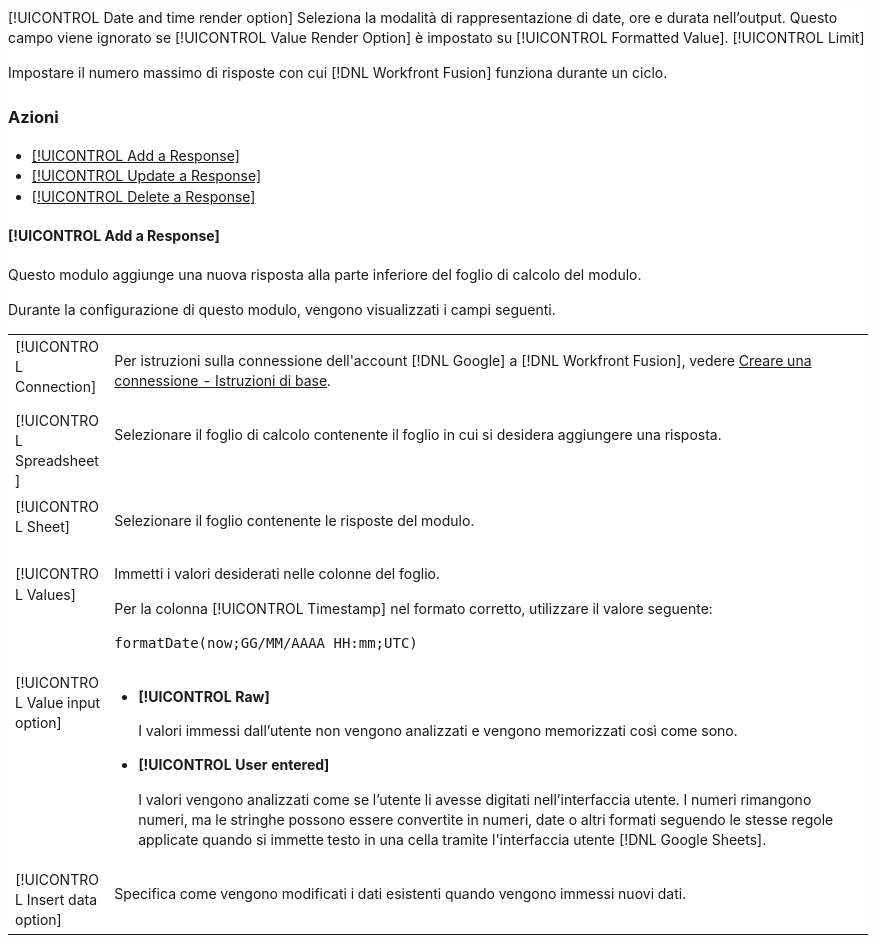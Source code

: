   <tr> 
   <td role="rowheader">[!UICONTROL Date and time render option]</td> 
   <td>Seleziona la modalità di rappresentazione di date, ore e durata nell’output. Questo campo viene ignorato se [!UICONTROL Value Render Option] è impostato su [!UICONTROL Formatted Value].</td> 
  </tr> 
  <tr> 
   <td role="rowheader">[!UICONTROL Limit]</td> 
   <td> <p> Impostare il numero massimo di risposte con cui [!DNL Workfront Fusion] funziona durante un ciclo.</p> </td> 
  </tr> 
 </tbody> 
</table>

### Azioni

* [[!UICONTROL Add a Response]](#add-a-response)
* [[!UICONTROL Update a Response]](#update-a-response)
* [[!UICONTROL Delete a Response]](#delete-a-response)

#### [!UICONTROL Add a Response]

Questo modulo aggiunge una nuova risposta alla parte inferiore del foglio di calcolo del modulo.

Durante la configurazione di questo modulo, vengono visualizzati i campi seguenti.

<table style="table-layout:auto"> 
 <col> 
 <col> 
 <tbody> 
  <tr> 
   <td role="rowheader">[!UICONTROL Connection]</td> 
   <td> <p>Per istruzioni sulla connessione dell'account [!DNL Google] a [!DNL Workfront Fusion], vedere <a href="/help/workfront-fusion/create-scenarios/connect-to-apps/connect-to-fusion-general.md" class="MCXref xref">Creare una connessione - Istruzioni di base</a>.</p> </td> 
  </tr> 
  <tr> 
   <td role="rowheader">[!UICONTROL Spreadsheet]</td> 
   <td> <p>Selezionare il foglio di calcolo contenente il foglio in cui si desidera aggiungere una risposta.</p> </td> 
  </tr> 
  <tr> 
   <td role="rowheader">[!UICONTROL Sheet]</td> 
   <td> <p> Selezionare il foglio contenente le risposte del modulo.</p> </td> 
  </tr> 
  <tr data-mc-conditions=""> 
   <td role="rowheader"> <p>[!UICONTROL Values]</p> </td> 
   <td> <p>Immetti i valori desiderati nelle colonne del foglio.</p> <p>Per la colonna [!UICONTROL Timestamp] nel formato corretto, utilizzare il valore seguente:</p><pre>formatDate(now;GG/MM/AAAA HH:mm;UTC)</pre> </td> 
  </tr> 
  <tr data-mc-conditions=""> 
   <td role="rowheader">[!UICONTROL Value input option]</td> 
   <td> 
    <ul> 
     <li> <p><strong>[!UICONTROL Raw]</strong> </p> <p> I valori immessi dall’utente non vengono analizzati e vengono memorizzati così come sono. </p> </li> 
     <li> <p><strong>[!UICONTROL User entered]</strong></p> <p>I valori vengono analizzati come se l’utente li avesse digitati nell’interfaccia utente. I numeri rimangono numeri, ma le stringhe possono essere convertite in numeri, date o altri formati seguendo le stesse regole applicate quando si immette testo in una cella tramite l'interfaccia utente [!DNL Google Sheets].</p> </li> 
    </ul> </td> 
  </tr> 
  <tr data-mc-conditions=""> 
   <td role="rowheader">[!UICONTROL Insert data option]</td> 
   <td> <p>Specifica come vengono modificati i dati esistenti quando vengono immessi nuovi dati. </p> 